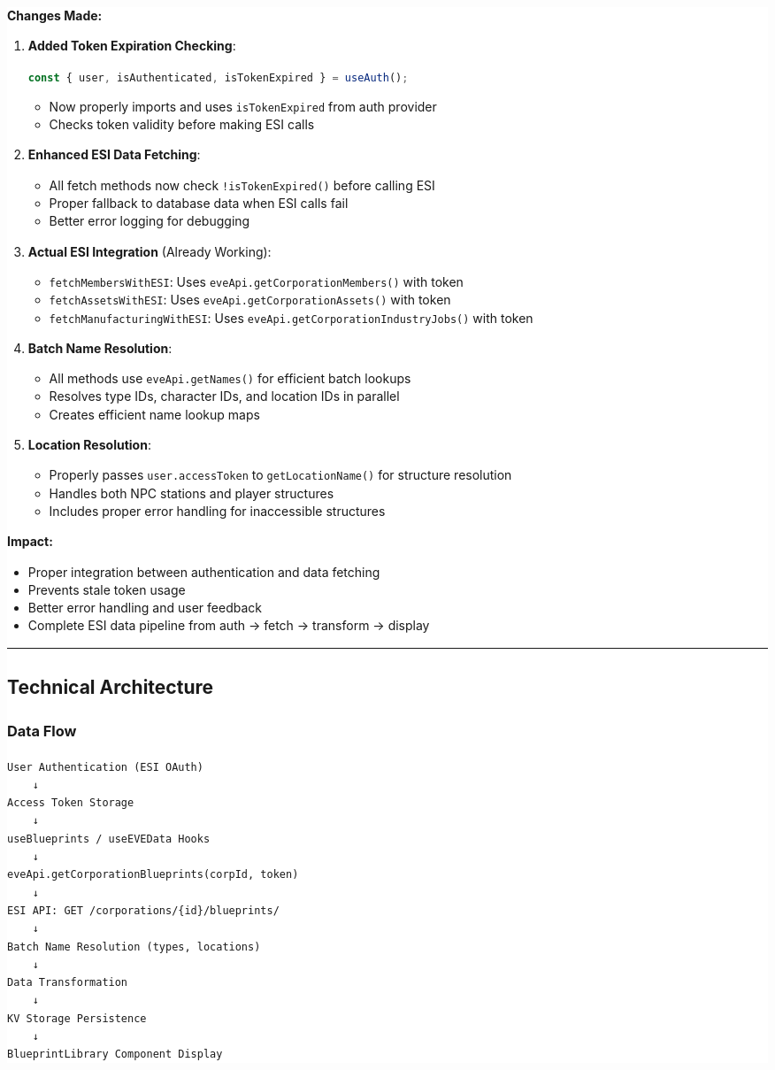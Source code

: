 **Changes Made:**
1. **Added Token Expiration Checking**:
   ```typescript
   const { user, isAuthenticated, isTokenExpired } = useAuth();
   ```
   - Now properly imports and uses `isTokenExpired` from auth provider
   - Checks token validity before making ESI calls

2. **Enhanced ESI Data Fetching**:
   - All fetch methods now check `!isTokenExpired()` before calling ESI
   - Proper fallback to database data when ESI calls fail
   - Better error logging for debugging

3. **Actual ESI Integration** (Already Working):
   - `fetchMembersWithESI`: Uses `eveApi.getCorporationMembers()` with token
   - `fetchAssetsWithESI`: Uses `eveApi.getCorporationAssets()` with token
   - `fetchManufacturingWithESI`: Uses `eveApi.getCorporationIndustryJobs()` with token

4. **Batch Name Resolution**:
   - All methods use `eveApi.getNames()` for efficient batch lookups
   - Resolves type IDs, character IDs, and location IDs in parallel
   - Creates efficient name lookup maps

5. **Location Resolution**:
   - Properly passes `user.accessToken` to `getLocationName()` for structure resolution
   - Handles both NPC stations and player structures
   - Includes proper error handling for inaccessible structures

**Impact:**
- Proper integration between authentication and data fetching
- Prevents stale token usage
- Better error handling and user feedback
- Complete ESI data pipeline from auth → fetch → transform → display

---

## Technical Architecture

### Data Flow
```
User Authentication (ESI OAuth)
    ↓
Access Token Storage
    ↓
useBlueprints / useEVEData Hooks
    ↓
eveApi.getCorporationBlueprints(corpId, token)
    ↓
ESI API: GET /corporations/{id}/blueprints/
    ↓
Batch Name Resolution (types, locations)
    ↓
Data Transformation
    ↓
KV Storage Persistence
    ↓
BlueprintLibrary Component Display
```

